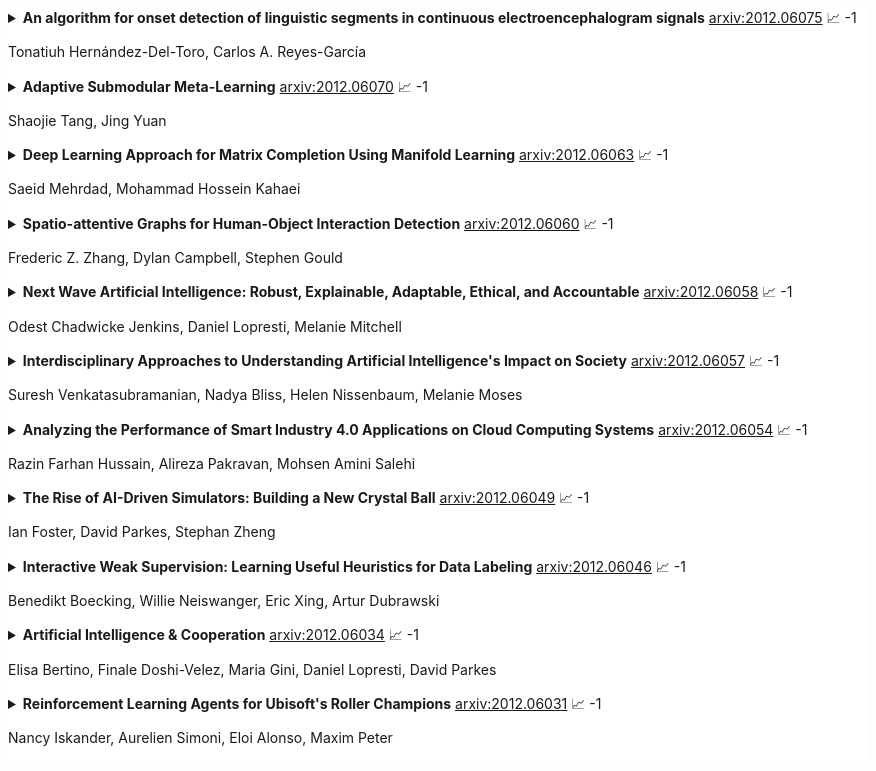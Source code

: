 <details><summary><b>An algorithm for onset detection of linguistic segments in continuous electroencephalogram signals</b>
<a href="https://arxiv.org/abs/2012.06075">arxiv:2012.06075</a>
&#x1F4C8; -1 <br>
<p>Tonatiuh Hernández-Del-Toro, Carlos A. Reyes-García</p></summary></details>

<details><summary><b>Adaptive Submodular Meta-Learning</b>
<a href="https://arxiv.org/abs/2012.06070">arxiv:2012.06070</a>
&#x1F4C8; -1 <br>
<p>Shaojie Tang, Jing Yuan</p></summary></details>

<details><summary><b>Deep Learning Approach for Matrix Completion Using Manifold Learning</b>
<a href="https://arxiv.org/abs/2012.06063">arxiv:2012.06063</a>
&#x1F4C8; -1 <br>
<p>Saeid Mehrdad, Mohammad Hossein Kahaei</p></summary></details>

<details><summary><b>Spatio-attentive Graphs for Human-Object Interaction Detection</b>
<a href="https://arxiv.org/abs/2012.06060">arxiv:2012.06060</a>
&#x1F4C8; -1 <br>
<p>Frederic Z. Zhang, Dylan Campbell, Stephen Gould</p></summary></details>

<details><summary><b>Next Wave Artificial Intelligence: Robust, Explainable, Adaptable, Ethical, and Accountable</b>
<a href="https://arxiv.org/abs/2012.06058">arxiv:2012.06058</a>
&#x1F4C8; -1 <br>
<p>Odest Chadwicke Jenkins, Daniel Lopresti, Melanie Mitchell</p></summary></details>

<details><summary><b>Interdisciplinary Approaches to Understanding Artificial Intelligence's Impact on Society</b>
<a href="https://arxiv.org/abs/2012.06057">arxiv:2012.06057</a>
&#x1F4C8; -1 <br>
<p>Suresh Venkatasubramanian, Nadya Bliss, Helen Nissenbaum, Melanie Moses</p></summary></details>

<details><summary><b>Analyzing the Performance of Smart Industry 4.0 Applications on Cloud Computing Systems</b>
<a href="https://arxiv.org/abs/2012.06054">arxiv:2012.06054</a>
&#x1F4C8; -1 <br>
<p>Razin Farhan Hussain, Alireza Pakravan, Mohsen Amini Salehi</p></summary></details>

<details><summary><b>The Rise of AI-Driven Simulators: Building a New Crystal Ball</b>
<a href="https://arxiv.org/abs/2012.06049">arxiv:2012.06049</a>
&#x1F4C8; -1 <br>
<p>Ian Foster, David Parkes, Stephan Zheng</p></summary></details>

<details><summary><b>Interactive Weak Supervision: Learning Useful Heuristics for Data Labeling</b>
<a href="https://arxiv.org/abs/2012.06046">arxiv:2012.06046</a>
&#x1F4C8; -1 <br>
<p>Benedikt Boecking, Willie Neiswanger, Eric Xing, Artur Dubrawski</p></summary></details>

<details><summary><b>Artificial Intelligence & Cooperation</b>
<a href="https://arxiv.org/abs/2012.06034">arxiv:2012.06034</a>
&#x1F4C8; -1 <br>
<p>Elisa Bertino, Finale Doshi-Velez, Maria Gini, Daniel Lopresti, David Parkes</p></summary></details>

<details><summary><b>Reinforcement Learning Agents for Ubisoft's Roller Champions</b>
<a href="https://arxiv.org/abs/2012.06031">arxiv:2012.06031</a>
&#x1F4C8; -1 <br>
<p>Nancy Iskander, Aurelien Simoni, Eloi Alonso, Maxim Peter</p></summary></details>
